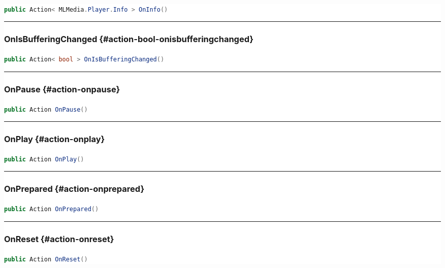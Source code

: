 ```csharp
public Action< MLMedia.Player.Info > OnInfo()
```






-----------

### OnIsBufferingChanged {#action-bool-onisbufferingchanged}

```csharp
public Action< bool > OnIsBufferingChanged()
```






-----------

### OnPause {#action-onpause}

```csharp
public Action OnPause()
```






-----------

### OnPlay {#action-onplay}

```csharp
public Action OnPlay()
```






-----------

### OnPrepared {#action-onprepared}

```csharp
public Action OnPrepared()
```






-----------

### OnReset {#action-onreset}

```csharp
public Action OnReset()
```
